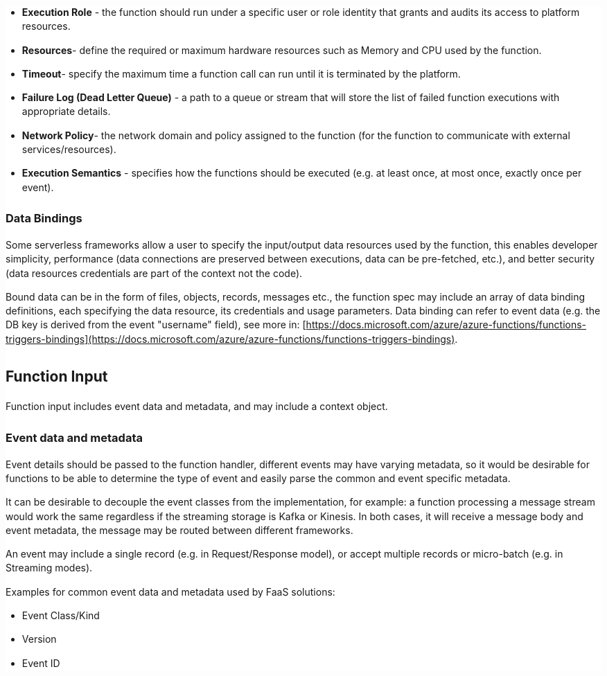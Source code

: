 * **Execution Role** - the function should run under a specific user or role identity that grants and audits its access to platform resources.

* **Resources**- define the required or maximum hardware resources such as Memory and CPU used by the function.

* **Timeout**- specify the maximum time a function call can run until it is terminated by the platform.

* **Failure Log (Dead Letter Queue)** - a path to a queue or stream that will store the list of failed function executions with appropriate details.

* **Network Policy**- the network domain and policy assigned to the function (for the function to communicate with external services/resources).

* **Execution Semantics** - specifies how the functions should be executed (e.g. at least once, at most once, exactly once per event).

### Data Bindings

Some serverless frameworks allow a user to specify the input/output data resources used by the function, this enables developer simplicity, performance (data connections are preserved between executions, data can be pre-fetched, etc.), and better security (data resources credentials are part of the context not the code).

Bound data can be in the form of files, objects, records, messages etc., the function spec may include an array of data binding definitions, each specifying the data resource, its credentials and usage parameters. Data binding can refer to event data (e.g. the DB key is derived from the event "username" field), see more in: [https://docs.microsoft.com/azure/azure-functions/functions-triggers-bindings](https://docs.microsoft.com/azure/azure-functions/functions-triggers-bindings).

## Function Input

Function input includes event data and metadata, and may include a context object.

### Event data and metadata

Event details should be passed to the function handler, different events may have varying metadata, so it would be desirable for functions to be able to determine the type of event and easily parse the common and event specific metadata.

It can be desirable to decouple the event classes from the implementation, for example: a function processing a message stream would work the same regardless if the streaming storage is Kafka or Kinesis. In both cases, it will receive a message body and event metadata, the message may be routed between different frameworks.

An event may include a single record (e.g. in Request/Response model), or accept multiple records or micro-batch (e.g. in Streaming modes).

Examples for common event data and metadata used by FaaS solutions:

* Event Class/Kind

* Version

* Event ID

